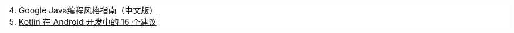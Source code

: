 4. [Google Java编程风格指南（中文版）][3]
5. [Kotlin 在 Android 开发中的 16 个建议 ][4]




[0]:http://www.cnblogs.com/winforbest/p/7688807.html

[1]:http://kotlinlang.org/docs/reference/coding-conventions.html#coding-conventions

[2]:https://google.github.io/styleguide/javaguide.html

[3]:http://www.hawstein.com/posts/google-java-style.html

[4]:https://mp.weixin.qq.com/s/0kE-u6jH7BbgkRWEgHfRQg
